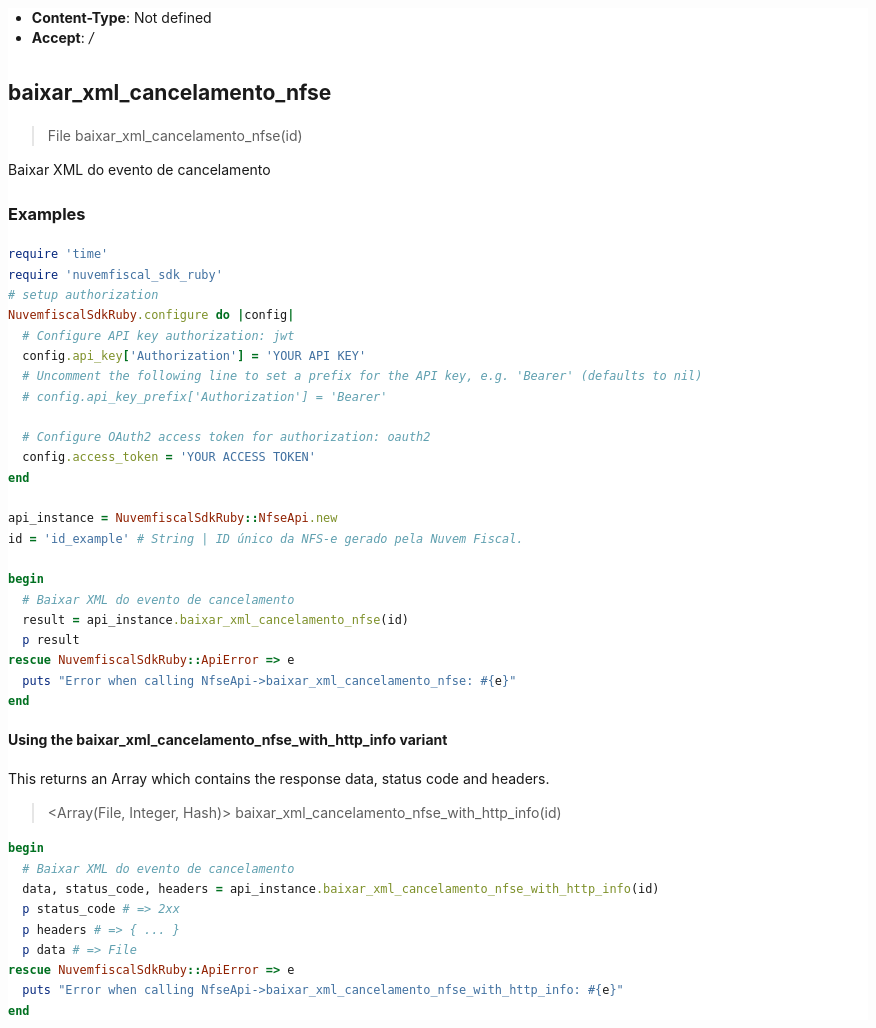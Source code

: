 - **Content-Type**: Not defined
- **Accept**: */*


## baixar_xml_cancelamento_nfse

> File baixar_xml_cancelamento_nfse(id)

Baixar XML do evento de cancelamento

### Examples

```ruby
require 'time'
require 'nuvemfiscal_sdk_ruby'
# setup authorization
NuvemfiscalSdkRuby.configure do |config|
  # Configure API key authorization: jwt
  config.api_key['Authorization'] = 'YOUR API KEY'
  # Uncomment the following line to set a prefix for the API key, e.g. 'Bearer' (defaults to nil)
  # config.api_key_prefix['Authorization'] = 'Bearer'

  # Configure OAuth2 access token for authorization: oauth2
  config.access_token = 'YOUR ACCESS TOKEN'
end

api_instance = NuvemfiscalSdkRuby::NfseApi.new
id = 'id_example' # String | ID único da NFS-e gerado pela Nuvem Fiscal.

begin
  # Baixar XML do evento de cancelamento
  result = api_instance.baixar_xml_cancelamento_nfse(id)
  p result
rescue NuvemfiscalSdkRuby::ApiError => e
  puts "Error when calling NfseApi->baixar_xml_cancelamento_nfse: #{e}"
end
```

#### Using the baixar_xml_cancelamento_nfse_with_http_info variant

This returns an Array which contains the response data, status code and headers.

> <Array(File, Integer, Hash)> baixar_xml_cancelamento_nfse_with_http_info(id)

```ruby
begin
  # Baixar XML do evento de cancelamento
  data, status_code, headers = api_instance.baixar_xml_cancelamento_nfse_with_http_info(id)
  p status_code # => 2xx
  p headers # => { ... }
  p data # => File
rescue NuvemfiscalSdkRuby::ApiError => e
  puts "Error when calling NfseApi->baixar_xml_cancelamento_nfse_with_http_info: #{e}"
end
```
